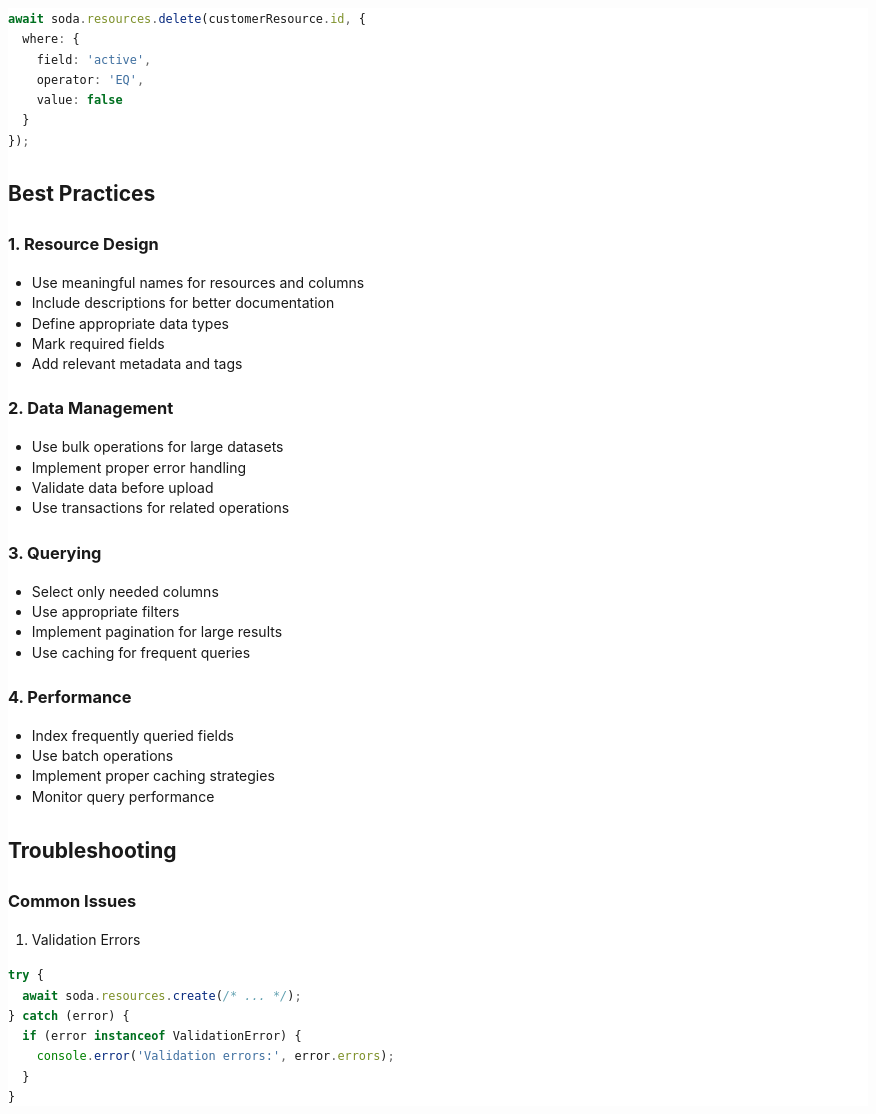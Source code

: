 ```typescript
await soda.resources.delete(customerResource.id, {
  where: {
    field: 'active',
    operator: 'EQ',
    value: false
  }
});
```

## Best Practices

### 1. Resource Design
- Use meaningful names for resources and columns
- Include descriptions for better documentation
- Define appropriate data types
- Mark required fields
- Add relevant metadata and tags

### 2. Data Management
- Use bulk operations for large datasets
- Implement proper error handling
- Validate data before upload
- Use transactions for related operations

### 3. Querying
- Select only needed columns
- Use appropriate filters
- Implement pagination for large results
- Use caching for frequent queries

### 4. Performance
- Index frequently queried fields
- Use batch operations
- Implement proper caching strategies
- Monitor query performance

## Troubleshooting

### Common Issues

1. Validation Errors
```typescript
try {
  await soda.resources.create(/* ... */);
} catch (error) {
  if (error instanceof ValidationError) {
    console.error('Validation errors:', error.errors);
  }
}
```
